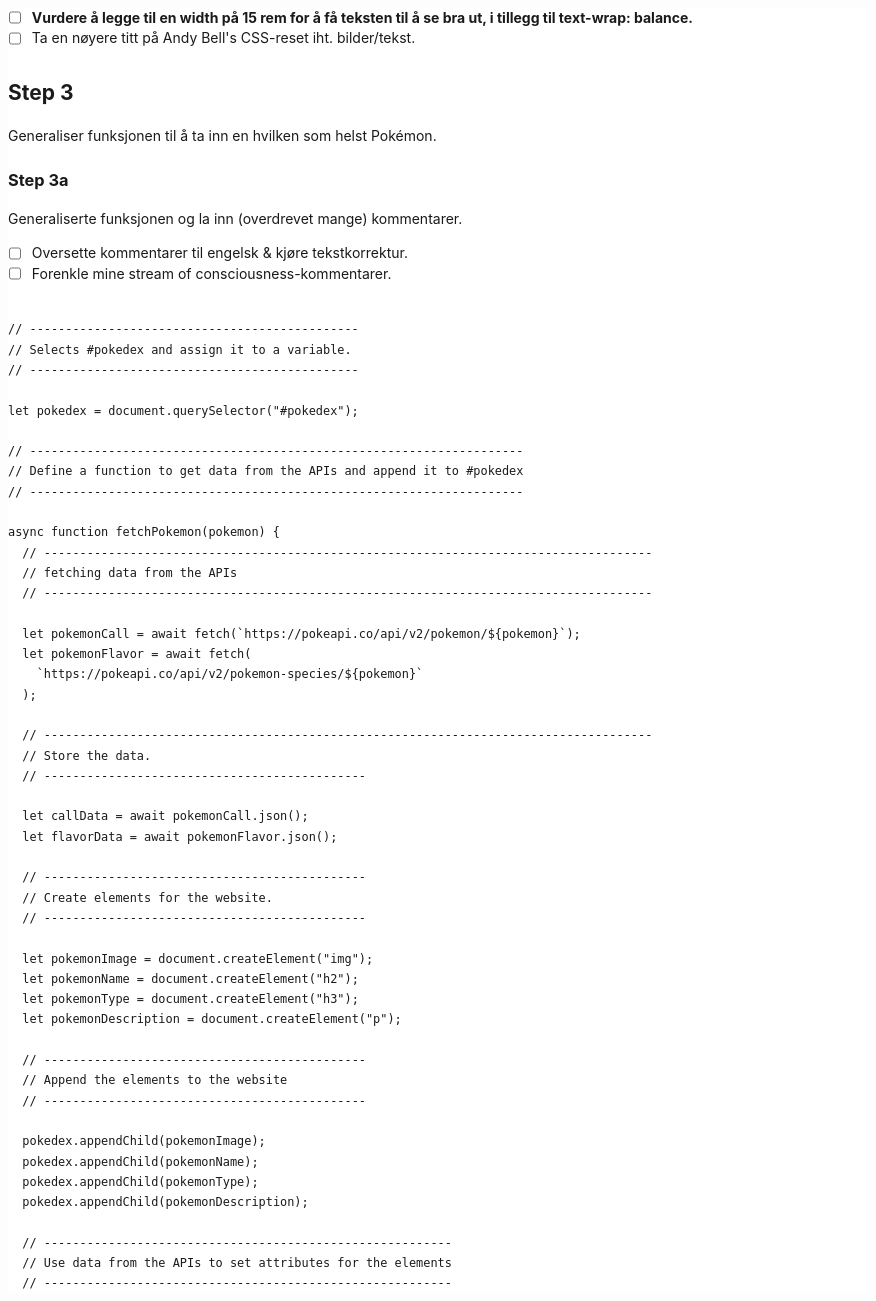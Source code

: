 - [ ] **Vurdere å legge til en width på 15 rem for å få teksten til å se bra ut, i tillegg til text-wrap: balance.**
- [ ] Ta en nøyere titt på Andy Bell's CSS-reset iht. bilder/tekst.

## Step 3

Generaliser funksjonen til å ta inn en hvilken som helst Pokémon.

### Step 3a

Generaliserte funksjonen og la inn (overdrevet mange) kommentarer.

- [ ] Oversette kommentarer til engelsk & kjøre tekstkorrektur.
- [ ] Forenkle mine stream of consciousness-kommentarer.

```JS

// ----------------------------------------------
// Selects #pokedex and assign it to a variable.
// ----------------------------------------------

let pokedex = document.querySelector("#pokedex");

// ---------------------------------------------------------------------
// Define a function to get data from the APIs and append it to #pokedex
// ---------------------------------------------------------------------

async function fetchPokemon(pokemon) {
  // -------------------------------------------------------------------------------------
  // fetching data from the APIs
  // -------------------------------------------------------------------------------------

  let pokemonCall = await fetch(`https://pokeapi.co/api/v2/pokemon/${pokemon}`);
  let pokemonFlavor = await fetch(
    `https://pokeapi.co/api/v2/pokemon-species/${pokemon}`
  );

  // -------------------------------------------------------------------------------------
  // Store the data.
  // ---------------------------------------------

  let callData = await pokemonCall.json();
  let flavorData = await pokemonFlavor.json();

  // ---------------------------------------------
  // Create elements for the website.
  // ---------------------------------------------

  let pokemonImage = document.createElement("img");
  let pokemonName = document.createElement("h2");
  let pokemonType = document.createElement("h3");
  let pokemonDescription = document.createElement("p");

  // ---------------------------------------------
  // Append the elements to the website
  // ---------------------------------------------

  pokedex.appendChild(pokemonImage);
  pokedex.appendChild(pokemonName);
  pokedex.appendChild(pokemonType);
  pokedex.appendChild(pokemonDescription);

  // ---------------------------------------------------------
  // Use data from the APIs to set attributes for the elements
  // ---------------------------------------------------------
```